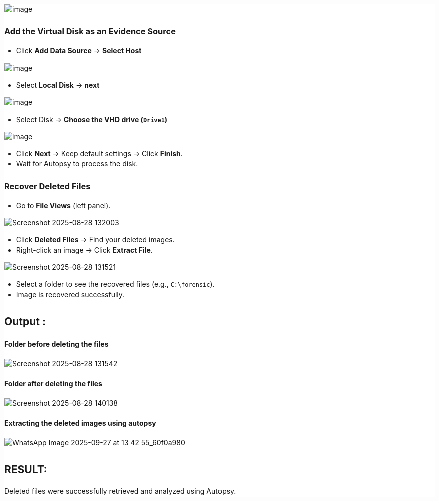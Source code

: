 ![image](https://github.com/user-attachments/assets/d9d8c966-80d6-4a14-9c8d-229d10a7709a)

### **Add the Virtual Disk as an Evidence Source**  
- Click **Add Data Source**  → **Select Host**

![image](https://github.com/user-attachments/assets/194ef365-4774-4003-b2eb-f6444ca77993)

- Select **Local Disk** → **next** 

![image](https://github.com/user-attachments/assets/330e2e21-552b-4975-b64e-82383a611caa)

- Select Disk → **Choose the VHD drive (`Drive1`)**

![image](https://github.com/user-attachments/assets/e112c53c-035c-41f7-83d9-475ae90b6a5d)

- Click **Next** → Keep default settings → Click **Finish**.  
- Wait for Autopsy to process the disk.  

### **Recover Deleted Files**  
- Go to **File Views** (left panel).  

<img width="1258" height="839" alt="Screenshot 2025-08-28 132003" src="https://github.com/user-attachments/assets/79b9c3f3-cc9f-47b9-a615-a313148bf546" />


- Click **Deleted Files** → Find your deleted images.  
- Right-click an image → Click **Extract File**.  
<img width="1250" height="635" alt="Screenshot 2025-08-28 131521" src="https://github.com/user-attachments/assets/ff7f9b09-f521-4096-a6d1-aa16a07f7ca5" />

- Select a folder to see the recovered files (e.g., `C:\forensic`).  
- Image is recovered successfully.


## Output :
#### Folder before deleting the files
<img width="1919" height="702" alt="Screenshot 2025-08-28 131542" src="https://github.com/user-attachments/assets/799258f0-034b-4c0d-b1a8-94e6dfde3779" />


#### Folder after deleting the files
<img width="1842" height="945" alt="Screenshot 2025-08-28 140138" src="https://github.com/user-attachments/assets/9ac03065-61cc-44ef-83c4-b9c9d7080a8c" />


#### Extracting the deleted images using autopsy

![WhatsApp Image 2025-09-27 at 13 42 55_60f0a980](https://github.com/user-attachments/assets/38c54dba-a640-4859-bafa-4da2cb8edcb5)


## RESULT:
Deleted files were successfully retrieved and analyzed using Autopsy.
